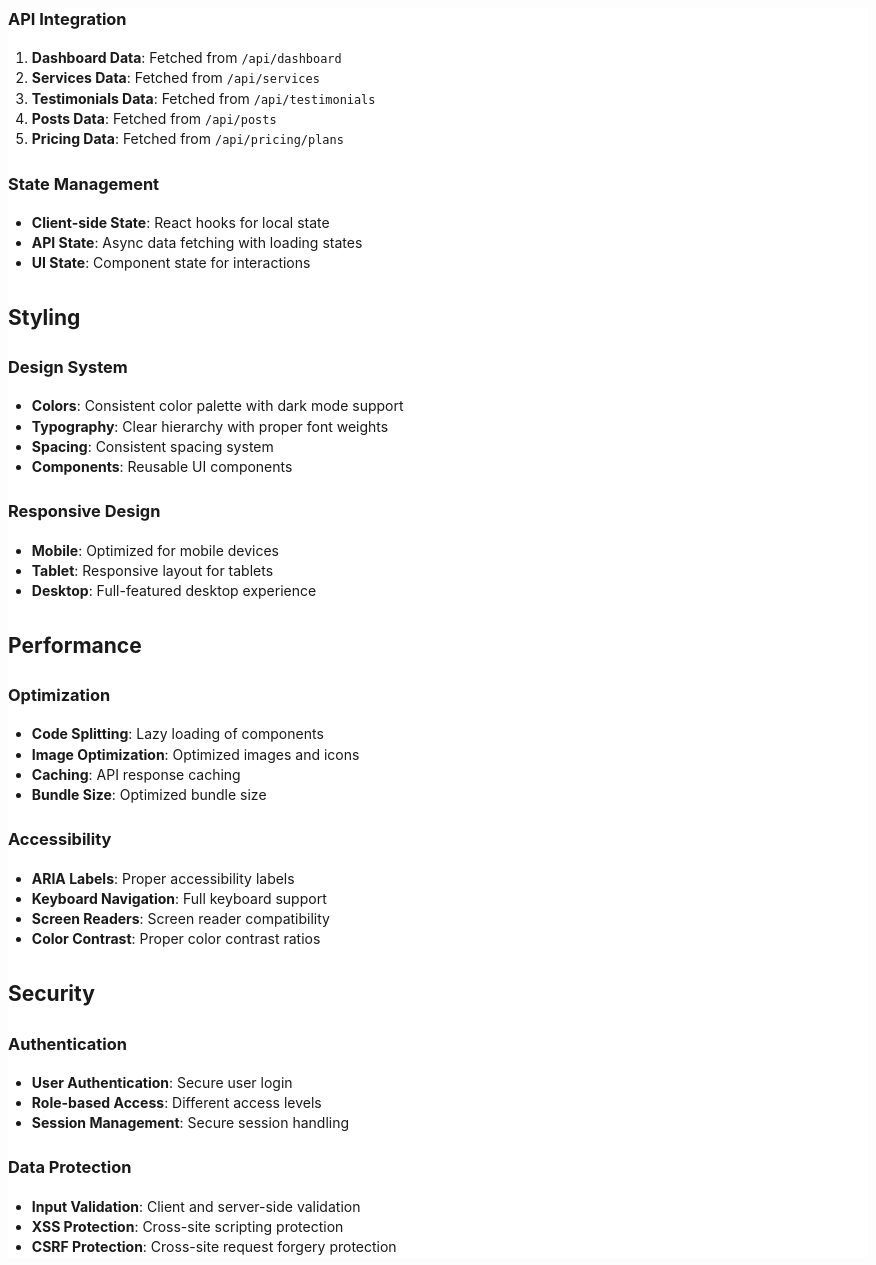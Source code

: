 ### API Integration
1. **Dashboard Data**: Fetched from `/api/dashboard`
2. **Services Data**: Fetched from `/api/services`
3. **Testimonials Data**: Fetched from `/api/testimonials`
4. **Posts Data**: Fetched from `/api/posts`
5. **Pricing Data**: Fetched from `/api/pricing/plans`

### State Management
- **Client-side State**: React hooks for local state
- **API State**: Async data fetching with loading states
- **UI State**: Component state for interactions

## Styling

### Design System
- **Colors**: Consistent color palette with dark mode support
- **Typography**: Clear hierarchy with proper font weights
- **Spacing**: Consistent spacing system
- **Components**: Reusable UI components

### Responsive Design
- **Mobile**: Optimized for mobile devices
- **Tablet**: Responsive layout for tablets
- **Desktop**: Full-featured desktop experience

## Performance

### Optimization
- **Code Splitting**: Lazy loading of components
- **Image Optimization**: Optimized images and icons
- **Caching**: API response caching
- **Bundle Size**: Optimized bundle size

### Accessibility
- **ARIA Labels**: Proper accessibility labels
- **Keyboard Navigation**: Full keyboard support
- **Screen Readers**: Screen reader compatibility
- **Color Contrast**: Proper color contrast ratios

## Security

### Authentication
- **User Authentication**: Secure user login
- **Role-based Access**: Different access levels
- **Session Management**: Secure session handling

### Data Protection
- **Input Validation**: Client and server-side validation
- **XSS Protection**: Cross-site scripting protection
- **CSRF Protection**: Cross-site request forgery protection
